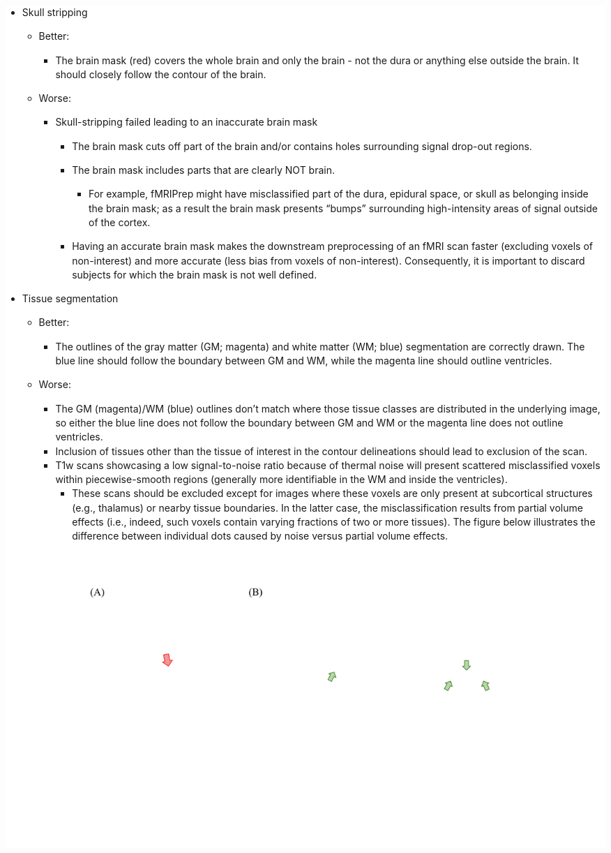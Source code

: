 * Skull stripping
    * Better:
        * The brain mask (red) covers the whole brain and only the brain - not the dura or anything else outside the brain. It should closely follow the contour of the brain.

    * Worse:
        * Skull-stripping failed leading to an inaccurate brain mask
            * The brain mask cuts off part of the brain and/or contains holes surrounding signal drop-out regions.
            * The brain mask includes parts that are clearly NOT brain.
                * For example, fMRIPrep might have misclassified part of the dura, epidural space, or skull as belonging inside the brain mask; as a result the brain mask presents “bumps” surrounding high-intensity areas of signal outside of the cortex. 

            * Having an accurate brain mask makes the downstream preprocessing of an fMRI scan faster (excluding voxels of non-interest) and more accurate (less bias from voxels of non-interest). Consequently, it is important to discard subjects for which the brain mask is not well defined.

* Tissue segmentation
    * Better:
        * The outlines of the gray matter (GM; magenta) and white matter (WM; blue) segmentation are correctly drawn. The blue line should follow the boundary between GM and WM, while the magenta line should outline ventricles.

    * Worse:
        * The GM (magenta)/WM (blue) outlines don’t match where those tissue classes are distributed in the underlying image, so either the blue line does not follow the boundary between GM and WM or the magenta line does not outline ventricles.
        * Inclusion of tissues other than the tissue of interest in the contour delineations should lead to exclusion of the scan.
        * T1w scans showcasing a low signal-to-noise ratio because of thermal noise will present scattered misclassified voxels within piecewise-smooth regions (generally more identifiable in the WM and inside the ventricles). 
            * These scans should be excluded except for images where these voxels are only present at subcortical structures (e.g., thalamus) or nearby tissue boundaries. In the latter case, the misclassification results from partial volume effects (i.e., indeed, such voxels contain varying fractions of two or more tissues). The figure below illustrates the difference between individual dots caused by noise versus partial volume effects.
            ![noise-in-segmentation](../assets/fmriprep_visual_report/noise-in-segmentation.svg) 